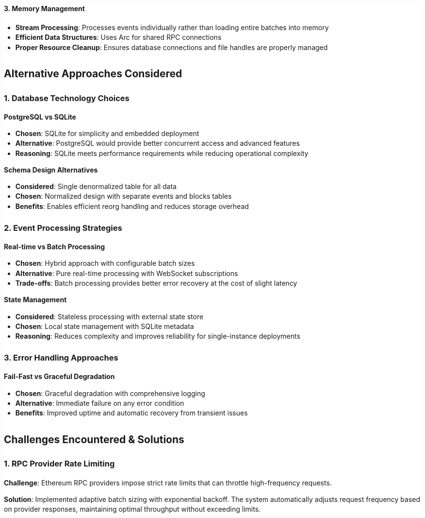 #### 3. Memory Management

- **Stream Processing**: Processes events individually rather than loading entire batches into memory
- **Efficient Data Structures**: Uses Arc<Provider> for shared RPC connections
- **Proper Resource Cleanup**: Ensures database connections and file handles are properly managed

## Alternative Approaches Considered

### 1. Database Technology Choices

**PostgreSQL vs SQLite**

- **Chosen**: SQLite for simplicity and embedded deployment
- **Alternative**: PostgreSQL would provide better concurrent access and advanced features
- **Reasoning**: SQLite meets performance requirements while reducing operational complexity

**Schema Design Alternatives**

- **Considered**: Single denormalized table for all data
- **Chosen**: Normalized design with separate events and blocks tables
- **Benefits**: Enables efficient reorg handling and reduces storage overhead

### 2. Event Processing Strategies

**Real-time vs Batch Processing**

- **Chosen**: Hybrid approach with configurable batch sizes
- **Alternative**: Pure real-time processing with WebSocket subscriptions
- **Trade-offs**: Batch processing provides better error recovery at the cost of slight latency

**State Management**

- **Considered**: Stateless processing with external state store
- **Chosen**: Local state management with SQLite metadata
- **Reasoning**: Reduces complexity and improves reliability for single-instance deployments

### 3. Error Handling Approaches

**Fail-Fast vs Graceful Degradation**

- **Chosen**: Graceful degradation with comprehensive logging
- **Alternative**: Immediate failure on any error condition
- **Benefits**: Improved uptime and automatic recovery from transient issues

## Challenges Encountered & Solutions

### 1. RPC Provider Rate Limiting

**Challenge**: Ethereum RPC providers impose strict rate limits that can throttle high-frequency requests.

**Solution**: Implemented adaptive batch sizing with exponential backoff. The system automatically adjusts request frequency based on provider responses, maintaining optimal throughput without exceeding limits.
